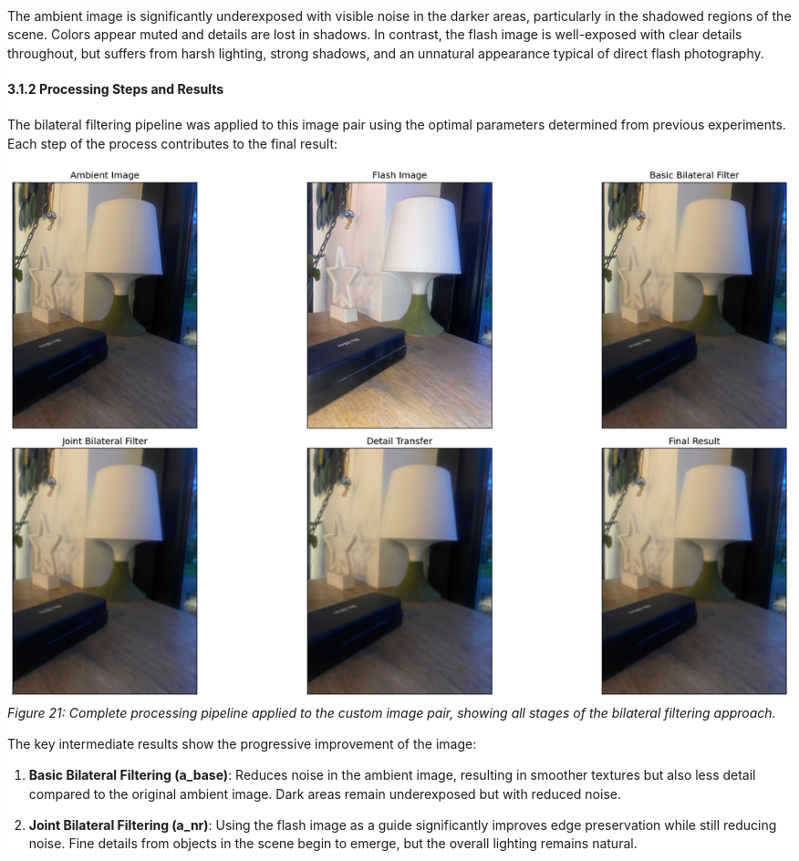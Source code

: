The ambient image is significantly underexposed with visible noise in the darker areas, particularly in the shadowed regions of the scene. Colors appear muted and details are lost in shadows. In contrast, the flash image is well-exposed with clear details throughout, but suffers from harsh lighting, strong shadows, and an unnatural appearance typical of direct flash photography.

#### 3.1.2 Processing Steps and Results

The bilateral filtering pipeline was applied to this image pair using the optimal parameters determined from previous experiments. Each step of the process contributes to the final result:

![Pair 1 - Bilateral Processing Results](results_part3/pair1_bilateral/comparison.png)
*Figure 21: Complete processing pipeline applied to the custom image pair, showing all stages of the bilateral filtering approach.*

The key intermediate results show the progressive improvement of the image:

1. **Basic Bilateral Filtering (a_base)**: Reduces noise in the ambient image, resulting in smoother textures but also less detail compared to the original ambient image. Dark areas remain underexposed but with reduced noise.

2. **Joint Bilateral Filtering (a_nr)**: Using the flash image as a guide significantly improves edge preservation while still reducing noise. Fine details from objects in the scene begin to emerge, but the overall lighting remains natural.

